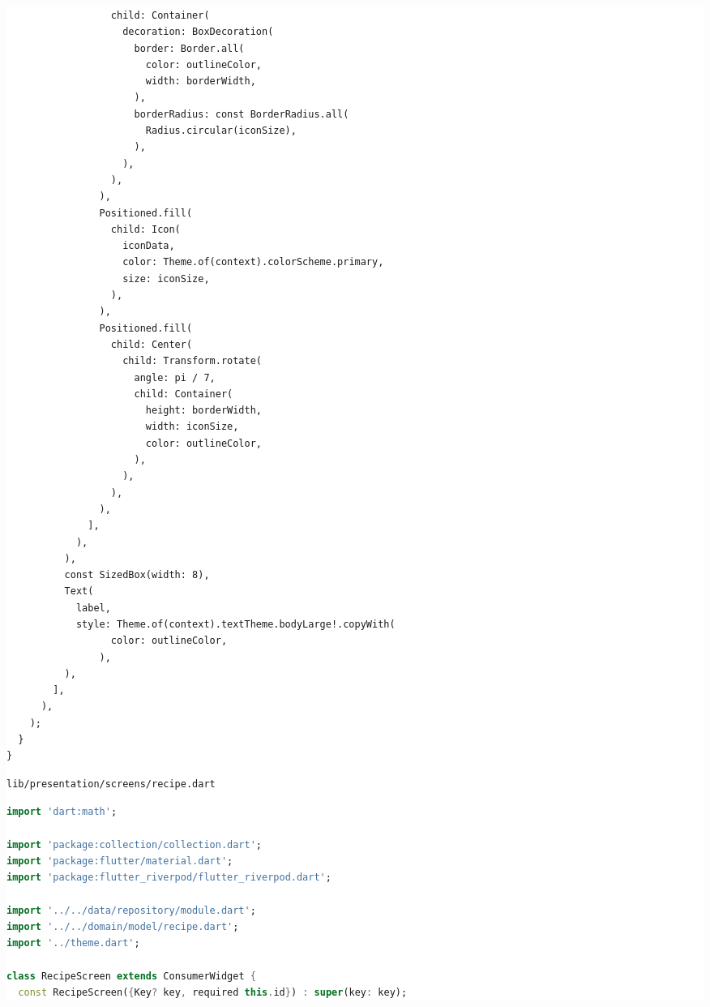 ```
                  child: Container(
                    decoration: BoxDecoration(
                      border: Border.all(
                        color: outlineColor,
                        width: borderWidth,
                      ),
                      borderRadius: const BorderRadius.all(
                        Radius.circular(iconSize),
                      ),
                    ),
                  ),
                ),
                Positioned.fill(
                  child: Icon(
                    iconData,
                    color: Theme.of(context).colorScheme.primary,
                    size: iconSize,
                  ),
                ),
                Positioned.fill(
                  child: Center(
                    child: Transform.rotate(
                      angle: pi / 7,
                      child: Container(
                        height: borderWidth,
                        width: iconSize,
                        color: outlineColor,
                      ),
                    ),
                  ),
                ),
              ],
            ),
          ),
          const SizedBox(width: 8),
          Text(
            label,
            style: Theme.of(context).textTheme.bodyLarge!.copyWith(
                  color: outlineColor,
                ),
          ),
        ],
      ),
    );
  }
}
```

`lib/presentation/screens/recipe.dart`

```dart
import 'dart:math';

import 'package:collection/collection.dart';
import 'package:flutter/material.dart';
import 'package:flutter_riverpod/flutter_riverpod.dart';

import '../../data/repository/module.dart';
import '../../domain/model/recipe.dart';
import '../theme.dart';

class RecipeScreen extends ConsumerWidget {
  const RecipeScreen({Key? key, required this.id}) : super(key: key);

```